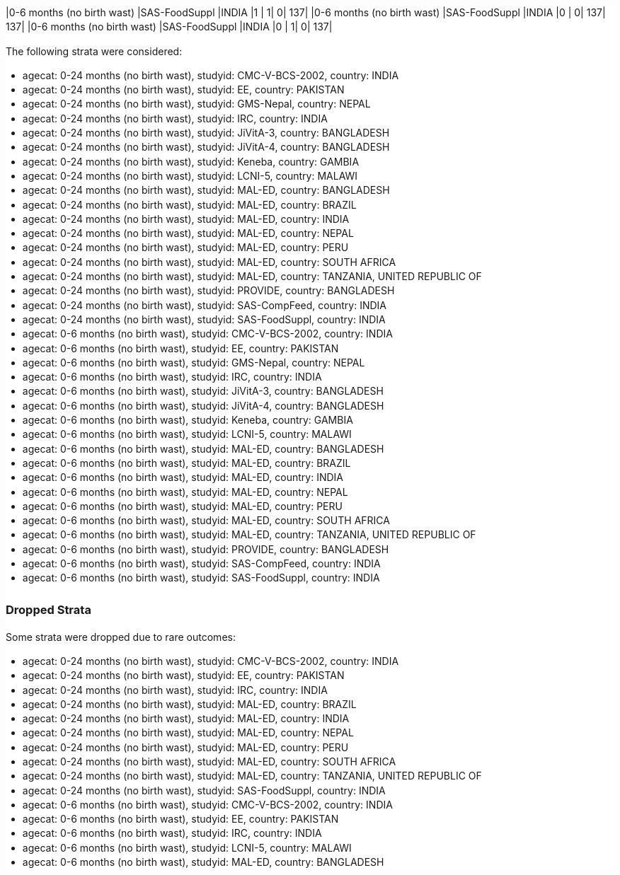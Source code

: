 |0-6 months (no birth wast)  |SAS-FoodSuppl  |INDIA                        |1         |           1|      0|   137|
|0-6 months (no birth wast)  |SAS-FoodSuppl  |INDIA                        |0         |           0|    137|   137|
|0-6 months (no birth wast)  |SAS-FoodSuppl  |INDIA                        |0         |           1|      0|   137|


The following strata were considered:

* agecat: 0-24 months (no birth wast), studyid: CMC-V-BCS-2002, country: INDIA
* agecat: 0-24 months (no birth wast), studyid: EE, country: PAKISTAN
* agecat: 0-24 months (no birth wast), studyid: GMS-Nepal, country: NEPAL
* agecat: 0-24 months (no birth wast), studyid: IRC, country: INDIA
* agecat: 0-24 months (no birth wast), studyid: JiVitA-3, country: BANGLADESH
* agecat: 0-24 months (no birth wast), studyid: JiVitA-4, country: BANGLADESH
* agecat: 0-24 months (no birth wast), studyid: Keneba, country: GAMBIA
* agecat: 0-24 months (no birth wast), studyid: LCNI-5, country: MALAWI
* agecat: 0-24 months (no birth wast), studyid: MAL-ED, country: BANGLADESH
* agecat: 0-24 months (no birth wast), studyid: MAL-ED, country: BRAZIL
* agecat: 0-24 months (no birth wast), studyid: MAL-ED, country: INDIA
* agecat: 0-24 months (no birth wast), studyid: MAL-ED, country: NEPAL
* agecat: 0-24 months (no birth wast), studyid: MAL-ED, country: PERU
* agecat: 0-24 months (no birth wast), studyid: MAL-ED, country: SOUTH AFRICA
* agecat: 0-24 months (no birth wast), studyid: MAL-ED, country: TANZANIA, UNITED REPUBLIC OF
* agecat: 0-24 months (no birth wast), studyid: PROVIDE, country: BANGLADESH
* agecat: 0-24 months (no birth wast), studyid: SAS-CompFeed, country: INDIA
* agecat: 0-24 months (no birth wast), studyid: SAS-FoodSuppl, country: INDIA
* agecat: 0-6 months (no birth wast), studyid: CMC-V-BCS-2002, country: INDIA
* agecat: 0-6 months (no birth wast), studyid: EE, country: PAKISTAN
* agecat: 0-6 months (no birth wast), studyid: GMS-Nepal, country: NEPAL
* agecat: 0-6 months (no birth wast), studyid: IRC, country: INDIA
* agecat: 0-6 months (no birth wast), studyid: JiVitA-3, country: BANGLADESH
* agecat: 0-6 months (no birth wast), studyid: JiVitA-4, country: BANGLADESH
* agecat: 0-6 months (no birth wast), studyid: Keneba, country: GAMBIA
* agecat: 0-6 months (no birth wast), studyid: LCNI-5, country: MALAWI
* agecat: 0-6 months (no birth wast), studyid: MAL-ED, country: BANGLADESH
* agecat: 0-6 months (no birth wast), studyid: MAL-ED, country: BRAZIL
* agecat: 0-6 months (no birth wast), studyid: MAL-ED, country: INDIA
* agecat: 0-6 months (no birth wast), studyid: MAL-ED, country: NEPAL
* agecat: 0-6 months (no birth wast), studyid: MAL-ED, country: PERU
* agecat: 0-6 months (no birth wast), studyid: MAL-ED, country: SOUTH AFRICA
* agecat: 0-6 months (no birth wast), studyid: MAL-ED, country: TANZANIA, UNITED REPUBLIC OF
* agecat: 0-6 months (no birth wast), studyid: PROVIDE, country: BANGLADESH
* agecat: 0-6 months (no birth wast), studyid: SAS-CompFeed, country: INDIA
* agecat: 0-6 months (no birth wast), studyid: SAS-FoodSuppl, country: INDIA

### Dropped Strata

Some strata were dropped due to rare outcomes:

* agecat: 0-24 months (no birth wast), studyid: CMC-V-BCS-2002, country: INDIA
* agecat: 0-24 months (no birth wast), studyid: EE, country: PAKISTAN
* agecat: 0-24 months (no birth wast), studyid: IRC, country: INDIA
* agecat: 0-24 months (no birth wast), studyid: MAL-ED, country: BRAZIL
* agecat: 0-24 months (no birth wast), studyid: MAL-ED, country: INDIA
* agecat: 0-24 months (no birth wast), studyid: MAL-ED, country: NEPAL
* agecat: 0-24 months (no birth wast), studyid: MAL-ED, country: PERU
* agecat: 0-24 months (no birth wast), studyid: MAL-ED, country: SOUTH AFRICA
* agecat: 0-24 months (no birth wast), studyid: MAL-ED, country: TANZANIA, UNITED REPUBLIC OF
* agecat: 0-24 months (no birth wast), studyid: SAS-FoodSuppl, country: INDIA
* agecat: 0-6 months (no birth wast), studyid: CMC-V-BCS-2002, country: INDIA
* agecat: 0-6 months (no birth wast), studyid: EE, country: PAKISTAN
* agecat: 0-6 months (no birth wast), studyid: IRC, country: INDIA
* agecat: 0-6 months (no birth wast), studyid: LCNI-5, country: MALAWI
* agecat: 0-6 months (no birth wast), studyid: MAL-ED, country: BANGLADESH